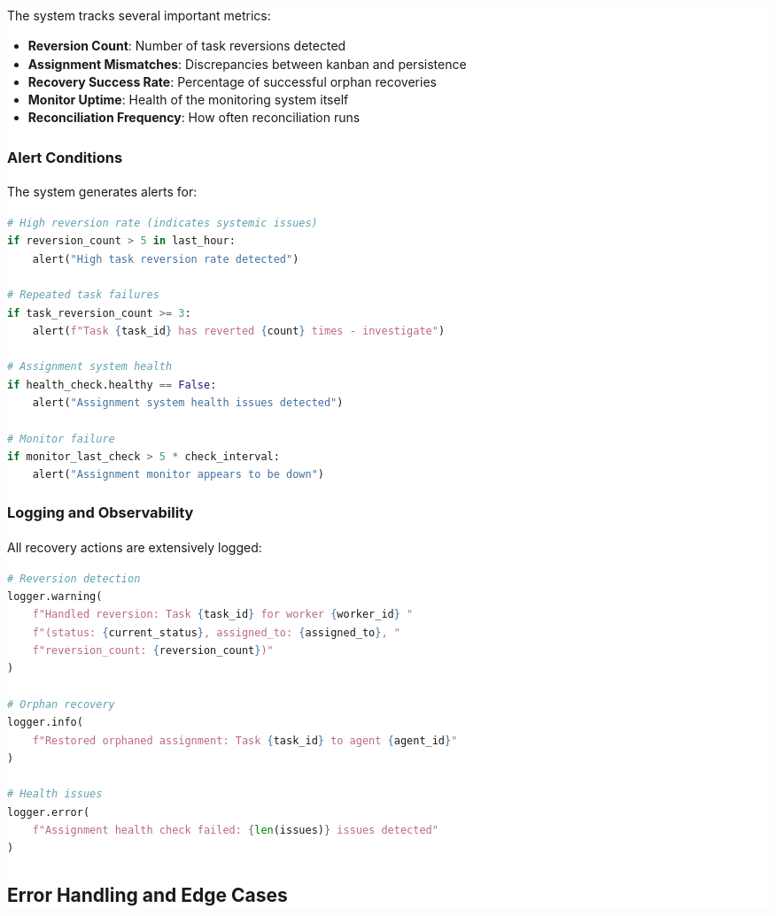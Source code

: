 The system tracks several important metrics:

- **Reversion Count**: Number of task reversions detected
- **Assignment Mismatches**: Discrepancies between kanban and persistence
- **Recovery Success Rate**: Percentage of successful orphan recoveries
- **Monitor Uptime**: Health of the monitoring system itself
- **Reconciliation Frequency**: How often reconciliation runs

### Alert Conditions

The system generates alerts for:

```python
# High reversion rate (indicates systemic issues)
if reversion_count > 5 in last_hour:
    alert("High task reversion rate detected")

# Repeated task failures
if task_reversion_count >= 3:
    alert(f"Task {task_id} has reverted {count} times - investigate")

# Assignment system health
if health_check.healthy == False:
    alert("Assignment system health issues detected")

# Monitor failure
if monitor_last_check > 5 * check_interval:
    alert("Assignment monitor appears to be down")
```

### Logging and Observability

All recovery actions are extensively logged:

```python
# Reversion detection
logger.warning(
    f"Handled reversion: Task {task_id} for worker {worker_id} "
    f"(status: {current_status}, assigned_to: {assigned_to}, "
    f"reversion_count: {reversion_count})"
)

# Orphan recovery
logger.info(
    f"Restored orphaned assignment: Task {task_id} to agent {agent_id}"
)

# Health issues
logger.error(
    f"Assignment health check failed: {len(issues)} issues detected"
)
```

## Error Handling and Edge Cases
